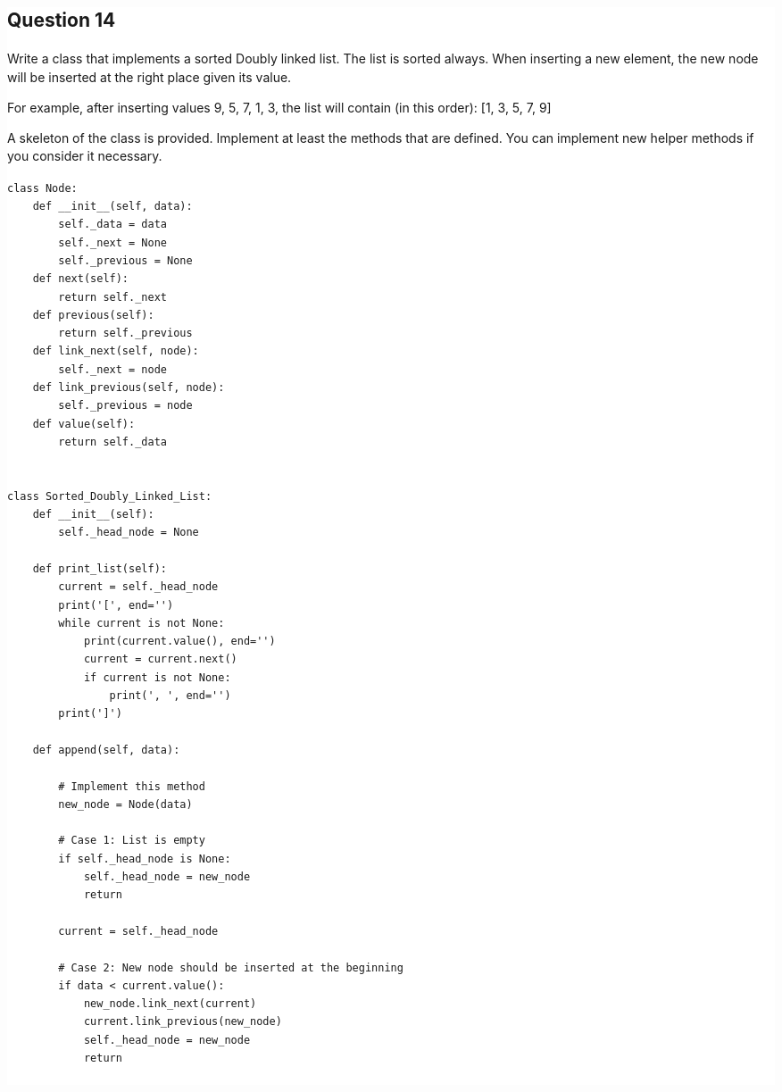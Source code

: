 ```
```

## Question 14

Write a class that implements a sorted Doubly linked list. The list is sorted always. When inserting a new element, the new node will be inserted at the right place given its value.

For example, after inserting values 9, 5, 7, 1, 3, the list will contain (in this order): [1, 3, 5, 7, 9]

A skeleton of the class is provided. Implement at least the methods that are defined. You can implement new helper methods if you consider it necessary.

```
class Node:
    def __init__(self, data):
        self._data = data
        self._next = None
        self._previous = None
    def next(self):
        return self._next
    def previous(self):
        return self._previous
    def link_next(self, node):
        self._next = node
    def link_previous(self, node):
        self._previous = node
    def value(self):
        return self._data


class Sorted_Doubly_Linked_List:
    def __init__(self):
        self._head_node = None

    def print_list(self):
        current = self._head_node
        print('[', end='')
        while current is not None:
            print(current.value(), end='')
            current = current.next()
            if current is not None:
                print(', ', end='')
        print(']')

    def append(self, data):

        # Implement this method
        new_node = Node(data)

        # Case 1: List is empty
        if self._head_node is None:
            self._head_node = new_node
            return
    
        current = self._head_node
    
        # Case 2: New node should be inserted at the beginning
        if data < current.value():
            new_node.link_next(current)
            current.link_previous(new_node)
            self._head_node = new_node
            return
    
```